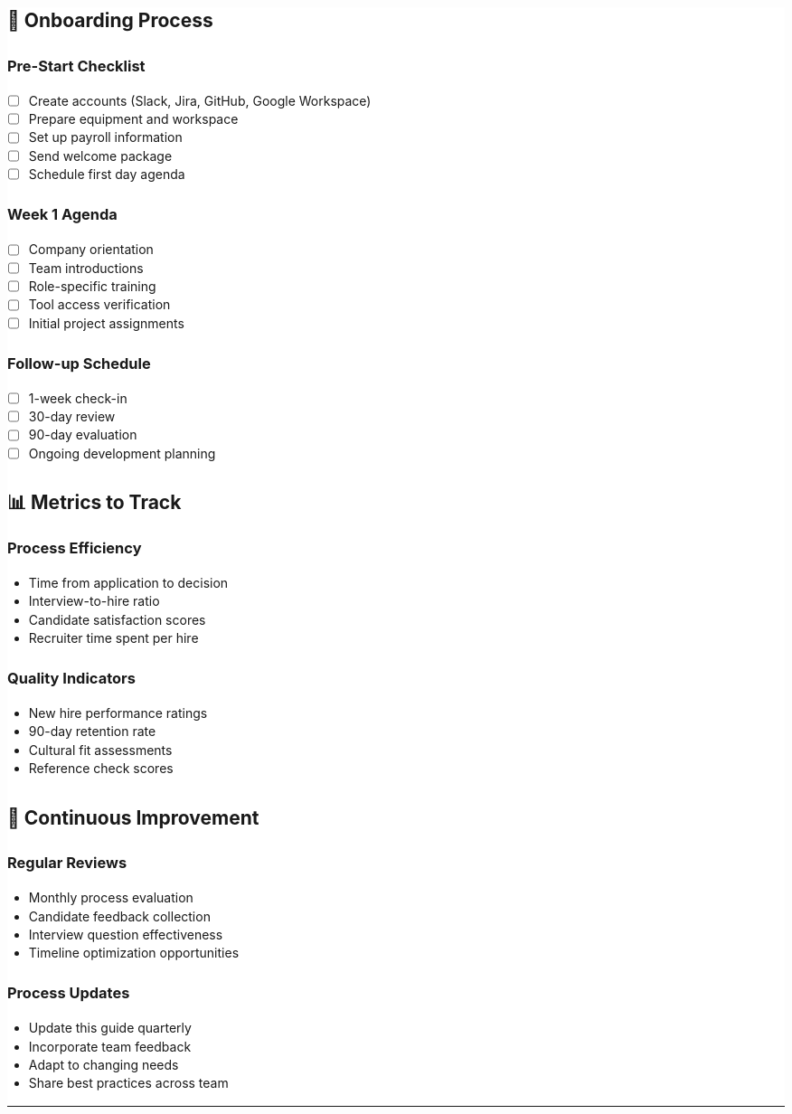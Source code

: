 ## 🚀 Onboarding Process

### Pre-Start Checklist
- [ ] Create accounts (Slack, Jira, GitHub, Google Workspace)
- [ ] Prepare equipment and workspace
- [ ] Set up payroll information
- [ ] Send welcome package
- [ ] Schedule first day agenda

### Week 1 Agenda
- [ ] Company orientation
- [ ] Team introductions
- [ ] Role-specific training
- [ ] Tool access verification
- [ ] Initial project assignments

### Follow-up Schedule
- [ ] 1-week check-in
- [ ] 30-day review
- [ ] 90-day evaluation
- [ ] Ongoing development planning

## 📊 Metrics to Track

### Process Efficiency
- Time from application to decision
- Interview-to-hire ratio
- Candidate satisfaction scores
- Recruiter time spent per hire

### Quality Indicators
- New hire performance ratings
- 90-day retention rate
- Cultural fit assessments
- Reference check scores

## 🔄 Continuous Improvement

### Regular Reviews
- Monthly process evaluation
- Candidate feedback collection
- Interview question effectiveness
- Timeline optimization opportunities

### Process Updates
- Update this guide quarterly
- Incorporate team feedback
- Adapt to changing needs
- Share best practices across team

---